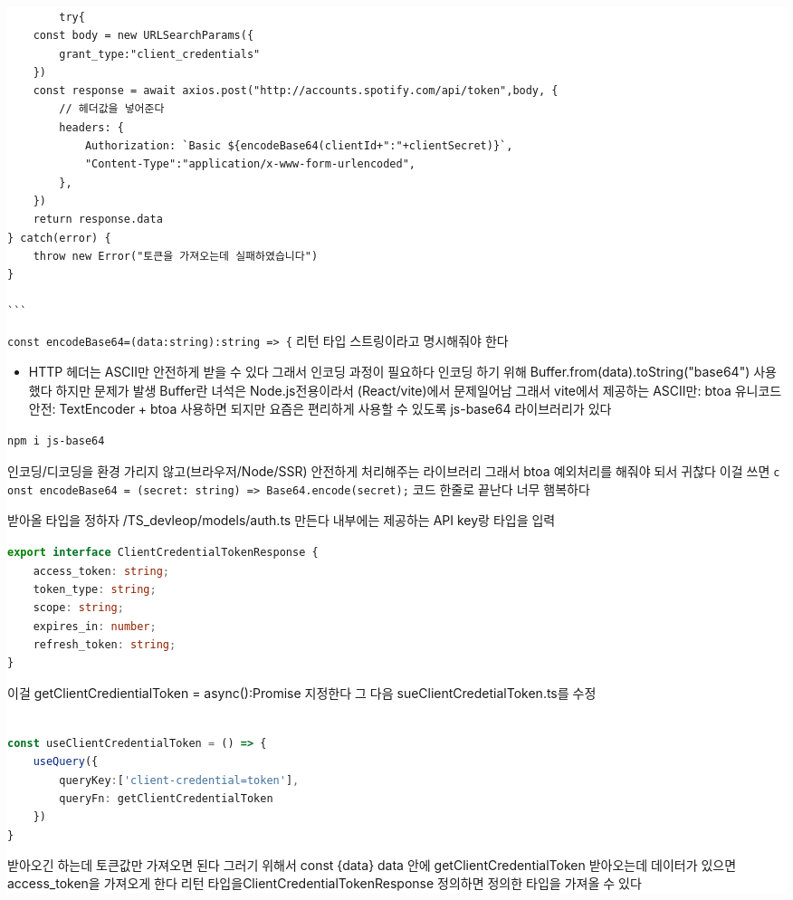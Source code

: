             try{
        const body = new URLSearchParams({
            grant_type:"client_credentials"
        })
        const response = await axios.post("http://accounts.spotify.com/api/token",body, {
            // 헤더값을 넣어준다
            headers: {
                Authorization: `Basic ${encodeBase64(clientId+":"+clientSecret)}`,
                "Content-Type":"application/x-www-form-urlencoded",
            },
        })
        return response.data
    } catch(error) {
        throw new Error("토큰을 가져오는데 실패하였습니다")
    }

    ```
`const encodeBase64=(data:string):string => {` 리턴 타입 스트링이라고 명시해줘야 한다

- HTTP 헤더는 ASCII만 안전하게 받을 수 있다 그래서 인코딩 과정이 필요하다
인코딩 하기 위해 Buffer.from(data).toString("base64") 사용했다 
하지만 문제가 발생 Buffer란 녀석은 Node.js전용이라서 (React/vite)에서 문제일어남
그래서 vite에서 제공하는 ASCII만: btoa 유니코드 안전: TextEncoder + btoa
사용하면 되지만 요즘은 편리하게 사용할 수 있도록 js-base64  라이브러리가 있다

`npm i js-base64` 

인코딩/디코딩을 환경 가리지 않고(브라우저/Node/SSR) 안전하게 처리해주는 라이브러리
그래서 btoa 예외처리를 해줘야 되서 귀찮다
이걸 쓰면 `const encodeBase64 = (secret: string) => Base64.encode(secret);`
코드 한줄로 끝난다 너무 햄복하다 


받아올 타입을 정하자
/TS_devleop/models/auth.ts 만든다
내부에는 제공하는 API key랑 타입을 입력
```ts
export interface ClientCredentialTokenResponse {
    access_token: string;
    token_type: string;
    scope: string;
    expires_in: number;
    refresh_token: string;
}

```
이걸 getClientCredientialToken = async():Promise<ClientCredentialTokenResponse> 
지정한다 그 다음 sueClientCredetialToken.ts를 수정
```ts

const useClientCredentialToken = () => {
    useQuery({
        queryKey:['client-credential=token'],
        queryFn: getClientCredentialToken
    })
}
```
받아오긴 하는데 토큰값만 가져오면 된다 그러기 위해서 
const {data} data 안에 getClientCredentialToken 받아오는데 
데이터가 있으면 access_token을 가져오게 한다
리턴 타입을ClientCredentialTokenResponse 정의하면 정의한 타입을 가져올 수 있다
